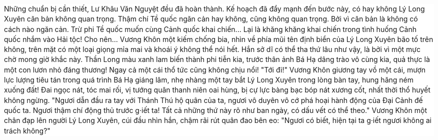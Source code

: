Những chuẩn bị cần thiết, Lư Khâu Văn Nguyệt đều đã hoàn thành.
Kế hoạch đã đẩy mạnh đến bước này, có hay không Lý Long Xuyên căn bản không quan trọng. Thậm chí Tề quốc ngăn cản hay không, cũng không quan trọng. Bởi vì căn bản là không có cách nào ngăn cản.
Trừ phi Tề quốc muốn cùng Cảnh quốc khai chiến... Lại là khăng khăng khai chiến trong tình huống Cảnh quốc nhắm vào Hải tộc!
Cho nên...
Vương Khôn một kiếm chống bia, nhìn về phía mũi tên định biển của Lý Long Xuyên bão tố trên không, trên mặt có một loại giọng mỉa mai và khoái ý không thể nói hết. Hắn sở dĩ có thể tha thứ lâu như vậy, là bởi vì một mực chờ mong giờ khắc này.
Thần Long màu xanh lam biến thành phi tiễn kia, trước thân ảnh Bá Hạ dâng trào vô cùng kia, quả thực là một con lươn nhỏ đáng thương! Ngay cả một cái thổ tức cũng không chịu nổi!
"Tới đi!"
Vương Khôn giương tay vồ một cái, mượn lực lượng tiêu tán trong quá trình Bá Hạ giáng lâm, nhẹ nhàng một tay bắt Lý Long Xuyên trong lòng bàn tay, hung hăng ném xuống đất!
Đai ngọc nát, tóc mai rối, vị tướng quân thanh niên oai hùng, bị cự lực bàng bạc bóp nát xương cốt, nhất thời thổ huyết không ngừng.
"Ngươi dẫn đầu ra tay với Thánh Thú hộ quân của ta, ngươi vô duyên vô cớ phá hoại hành động của Đại Cảnh đế quốc ta. Ngươi thậm chí động thủ trước g·iết ta! Tất cả những thứ này rõ như ban ngày, có dấu vết có thể theo."
Vương Khôn một chân đạp lên người Lý Long Xuyên, cúi đầu nhìn hắn, chậm rãi rút quân đao bên eo: "Ngươi có biết, hiện tại ta g·iết ngươi không ai trách không?"